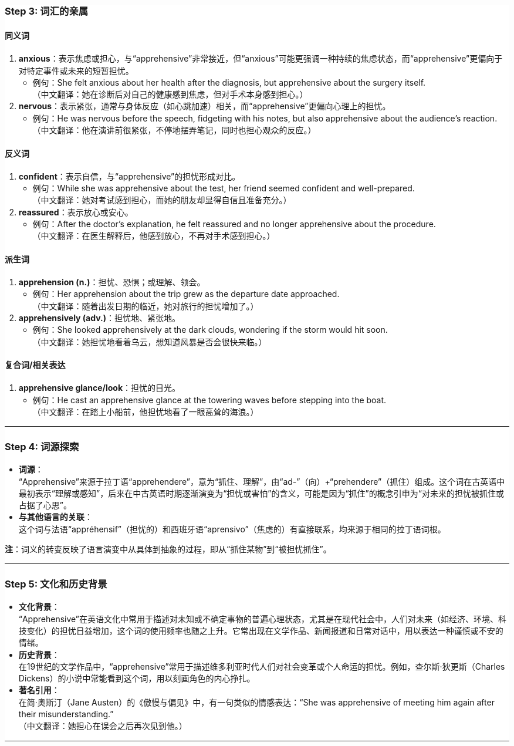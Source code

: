 ### **Step 3: 词汇的亲属**

#### **同义词**
1. **anxious**：表示焦虑或担心，与“apprehensive”非常接近，但“anxious”可能更强调一种持续的焦虑状态，而“apprehensive”更偏向于对特定事件或未来的短暂担忧。
   - 例句：She felt anxious about her health after the diagnosis, but apprehensive about the surgery itself.  
     （中文翻译：她在诊断后对自己的健康感到焦虑，但对手术本身感到担心。）
2. **nervous**：表示紧张，通常与身体反应（如心跳加速）相关，而“apprehensive”更偏向心理上的担忧。
   - 例句：He was nervous before the speech, fidgeting with his notes, but also apprehensive about the audience’s reaction.  
     （中文翻译：他在演讲前很紧张，不停地摆弄笔记，同时也担心观众的反应。）

#### **反义词**
1. **confident**：表示自信，与“apprehensive”的担忧形成对比。
   - 例句：While she was apprehensive about the test, her friend seemed confident and well-prepared.  
     （中文翻译：她对考试感到担心，而她的朋友却显得自信且准备充分。）
2. **reassured**：表示放心或安心。
   - 例句：After the doctor’s explanation, he felt reassured and no longer apprehensive about the procedure.  
     （中文翻译：在医生解释后，他感到放心，不再对手术感到担心。）

#### **派生词**
1. **apprehension (n.)**：担忧、恐惧；或理解、领会。
   - 例句：Her apprehension about the trip grew as the departure date approached.  
     （中文翻译：随着出发日期的临近，她对旅行的担忧增加了。）
2. **apprehensively (adv.)**：担忧地、紧张地。
   - 例句：She looked apprehensively at the dark clouds, wondering if the storm would hit soon.  
     （中文翻译：她担忧地看着乌云，想知道风暴是否会很快来临。）

#### **复合词/相关表达**
1. **apprehensive glance/look**：担忧的目光。
   - 例句：He cast an apprehensive glance at the towering waves before stepping into the boat.  
     （中文翻译：在踏上小船前，他担忧地看了一眼高耸的海浪。）

---

### **Step 4: 词源探索**

- **词源**：  
  “Apprehensive”来源于拉丁语“apprehendere”，意为“抓住、理解”，由“ad-”（向）+“prehendere”（抓住）组成。这个词在古英语中最初表示“理解或感知”，后来在中古英语时期逐渐演变为“担忧或害怕”的含义，可能是因为“抓住”的概念引申为“对未来的担忧被抓住或占据了心思”。
- **与其他语言的关联**：  
  这个词与法语“appréhensif”（担忧的）和西班牙语“aprensivo”（焦虑的）有直接联系，均来源于相同的拉丁语词根。

**注**：词义的转变反映了语言演变中从具体到抽象的过程，即从“抓住某物”到“被担忧抓住”。

---

### **Step 5: 文化和历史背景**

- **文化背景**：  
  “Apprehensive”在英语文化中常用于描述对未知或不确定事物的普遍心理状态，尤其是在现代社会中，人们对未来（如经济、环境、科技变化）的担忧日益增加，这个词的使用频率也随之上升。它常出现在文学作品、新闻报道和日常对话中，用以表达一种谨慎或不安的情绪。
- **历史背景**：  
  在19世纪的文学作品中，“apprehensive”常用于描述维多利亚时代人们对社会变革或个人命运的担忧。例如，查尔斯·狄更斯（Charles Dickens）的小说中常能看到这个词，用以刻画角色的内心挣扎。
- **著名引用**：  
  在简·奥斯汀（Jane Austen）的《傲慢与偏见》中，有一句类似的情感表达：“She was apprehensive of meeting him again after their misunderstanding.”  
  （中文翻译：她担心在误会之后再次见到他。）

---